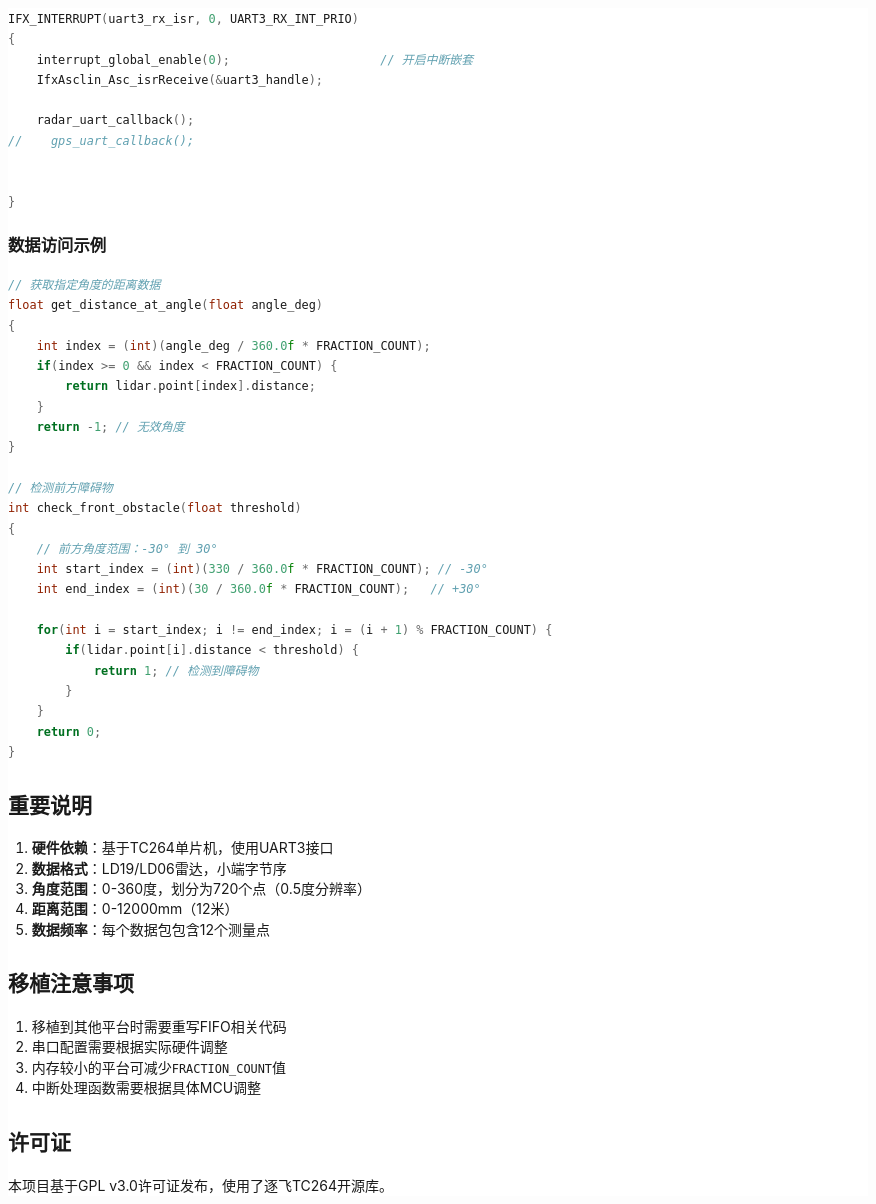 ```c
IFX_INTERRUPT(uart3_rx_isr, 0, UART3_RX_INT_PRIO)
{
    interrupt_global_enable(0);                     // 开启中断嵌套
    IfxAsclin_Asc_isrReceive(&uart3_handle);

    radar_uart_callback();
//    gps_uart_callback();


}
```

### 数据访问示例

```c
// 获取指定角度的距离数据
float get_distance_at_angle(float angle_deg)
{
    int index = (int)(angle_deg / 360.0f * FRACTION_COUNT);
    if(index >= 0 && index < FRACTION_COUNT) {
        return lidar.point[index].distance;
    }
    return -1; // 无效角度
}

// 检测前方障碍物
int check_front_obstacle(float threshold)
{
    // 前方角度范围：-30° 到 30°
    int start_index = (int)(330 / 360.0f * FRACTION_COUNT); // -30°
    int end_index = (int)(30 / 360.0f * FRACTION_COUNT);   // +30°
    
    for(int i = start_index; i != end_index; i = (i + 1) % FRACTION_COUNT) {
        if(lidar.point[i].distance < threshold) {
            return 1; // 检测到障碍物
        }
    }
    return 0;
}
```

## 重要说明

1. **硬件依赖**：基于TC264单片机，使用UART3接口
2. **数据格式**：LD19/LD06雷达，小端字节序
3. **角度范围**：0-360度，划分为720个点（0.5度分辨率）
4. **距离范围**：0-12000mm（12米）
5. **数据频率**：每个数据包包含12个测量点

## 移植注意事项

1. 移植到其他平台时需要重写FIFO相关代码
2. 串口配置需要根据实际硬件调整
3. 内存较小的平台可减少`FRACTION_COUNT`值
4. 中断处理函数需要根据具体MCU调整

## 许可证

本项目基于GPL v3.0许可证发布，使用了逐飞TC264开源库。

